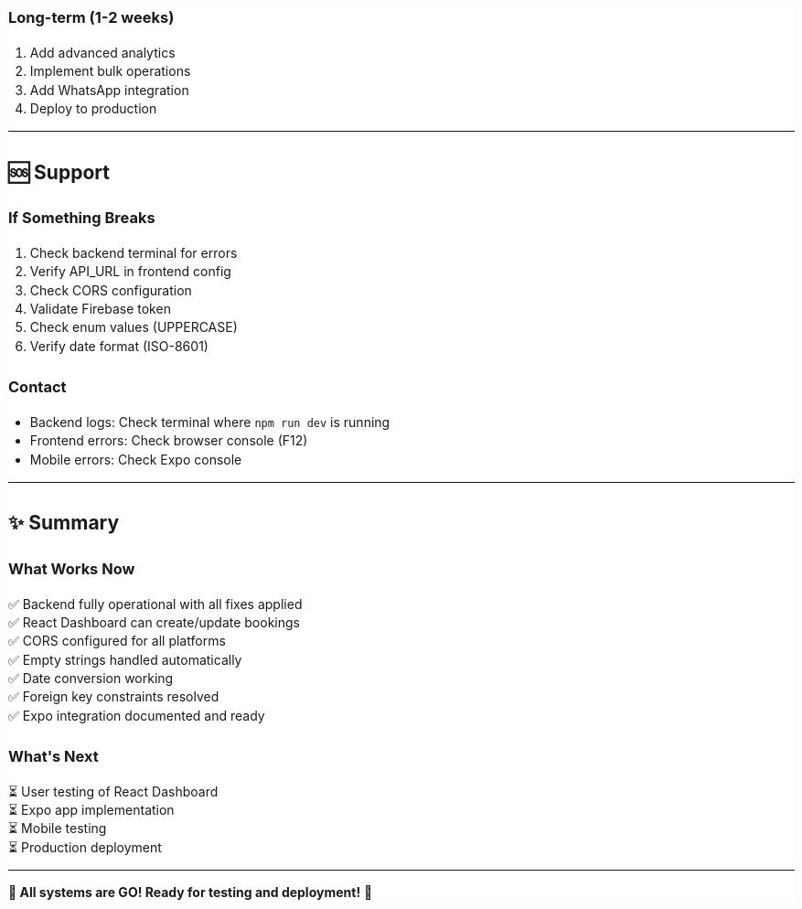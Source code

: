 ### Long-term (1-2 weeks)
1. Add advanced analytics
2. Implement bulk operations
3. Add WhatsApp integration
4. Deploy to production

---

## 🆘 **Support**

### If Something Breaks
1. Check backend terminal for errors
2. Verify API_URL in frontend config
3. Check CORS configuration
4. Validate Firebase token
5. Check enum values (UPPERCASE)
6. Verify date format (ISO-8601)

### Contact
- Backend logs: Check terminal where `npm run dev` is running
- Frontend errors: Check browser console (F12)
- Mobile errors: Check Expo console

---

## ✨ **Summary**

### What Works Now
✅ Backend fully operational with all fixes applied  
✅ React Dashboard can create/update bookings  
✅ CORS configured for all platforms  
✅ Empty strings handled automatically  
✅ Date conversion working  
✅ Foreign key constraints resolved  
✅ Expo integration documented and ready  

### What's Next
⏳ User testing of React Dashboard  
⏳ Expo app implementation  
⏳ Mobile testing  
⏳ Production deployment  

---

**🎊 All systems are GO! Ready for testing and deployment!** 🚀

